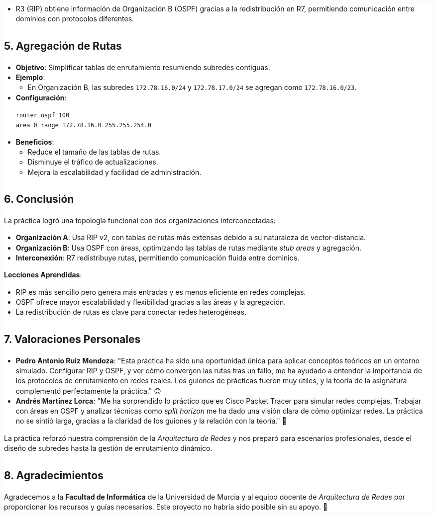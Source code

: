   - R3 (RIP) obtiene información de Organización B (OSPF) gracias a la redistribución en R7, permitiendo comunicación entre dominios con protocolos diferentes.

## 5. Agregación de Rutas
- **Objetivo**: Simplificar tablas de enrutamiento resumiendo subredes contiguas.
- **Ejemplo**:
  - En Organización B, las subredes `172.78.16.0/24` y `172.78.17.0/24` se agregan como `172.78.16.0/23`.
- **Configuración**:
  ```bash
  router ospf 100
  area 0 range 172.78.16.0 255.255.254.0
  ```
- **Beneficios**:
  - Reduce el tamaño de las tablas de rutas.
  - Disminuye el tráfico de actualizaciones.
  - Mejora la escalabilidad y facilidad de administración.

## 6. Conclusión
La práctica logró una topología funcional con dos organizaciones interconectadas:
- **Organización A**: Usa RIP v2, con tablas de rutas más extensas debido a su naturaleza de vector-distancia.
- **Organización B**: Usa OSPF con áreas, optimizando las tablas de rutas mediante *stub areas* y agregación.
- **Interconexión**: R7 redistribuye rutas, permitiendo comunicación fluida entre dominios.

**Lecciones Aprendidas**:
- RIP es más sencillo pero genera más entradas y es menos eficiente en redes complejas.
- OSPF ofrece mayor escalabilidad y flexibilidad gracias a las áreas y la agregación.
- La redistribución de rutas es clave para conectar redes heterogéneas.

## 7. Valoraciones Personales
- **Pedro Antonio Ruiz Mendoza**: "Esta práctica ha sido una oportunidad única para aplicar conceptos teóricos en un entorno simulado. Configurar RIP y OSPF, y ver cómo convergen las rutas tras un fallo, me ha ayudado a entender la importancia de los protocolos de enrutamiento en redes reales. Los guiones de prácticas fueron muy útiles, y la teoría de la asignatura complementó perfectamente la práctica." 😊
- **Andrés Martínez Lorca**: "Me ha sorprendido lo práctico que es Cisco Packet Tracer para simular redes complejas. Trabajar con áreas en OSPF y analizar técnicas como *split horizon* me ha dado una visión clara de cómo optimizar redes. La práctica no se sintió larga, gracias a la claridad de los guiones y la relación con la teoría." 🚀

La práctica reforzó nuestra comprensión de la *Arquitectura de Redes* y nos preparó para escenarios profesionales, desde el diseño de subredes hasta la gestión de enrutamiento dinámico.

## 8. Agradecimientos
Agradecemos a la **Facultad de Informática** de la Universidad de Murcia y al equipo docente de *Arquitectura de Redes* por proporcionar los recursos y guías necesarios. Este proyecto no habría sido posible sin su apoyo. 🙌